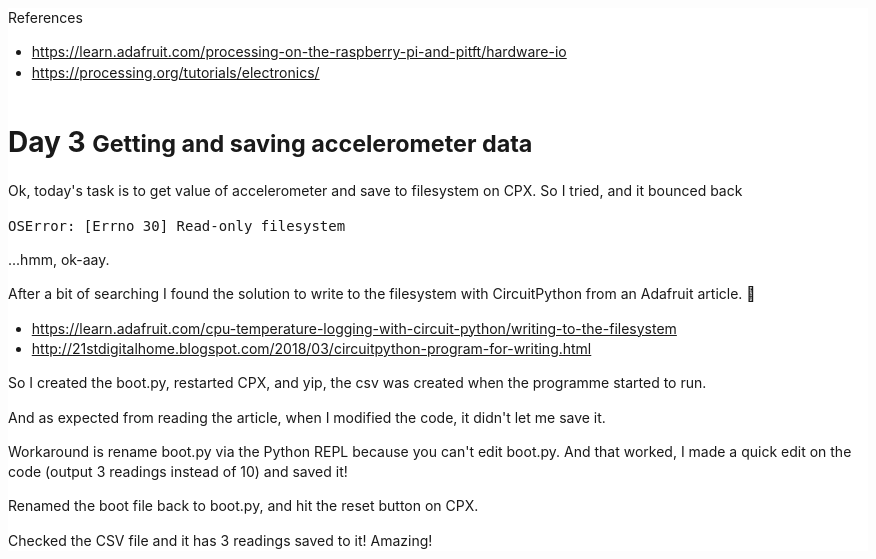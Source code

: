 
<div class="panel panel-default">
  <div class="panel-body">
	References
	<ul>
		<li>
			<a href="https://learn.adafruit.com/processing-on-the-raspberry-pi-and-pitft/hardware-io">https://learn.adafruit.com/processing-on-the-raspberry-pi-and-pitft/hardware-io</a>
		</li>
		<li>
			<a href="https://processing.org/tutorials/electronics/">https://processing.org/tutorials/electronics/</a>
		</li>
	</ul>
  </div>
</div>

<h1>Day 3 <small>Getting and saving accelerometer data</small></h1>
Ok, today's task is to get value of accelerometer and save to filesystem on CPX. So I tried, and it bounced back 

<samp>OSError: [Errno 30] Read-only filesystem</samp> 

...hmm, ok-aay. 

After a bit of searching I found the solution to write to the filesystem with CircuitPython from an Adafruit article. 🙌

<div class="panel panel-default">
  <div class="panel-body">
    <ul>
    	<li>
    		<a href="https://learn.adafruit.com/cpu-temperature-logging-with-circuit-python/writing-to-the-filesystem">https://learn.adafruit.com/cpu-temperature-logging-with-circuit-python/writing-to-the-filesystem</a>
    	</li>
    	<li>
    		<a href="http://21stdigitalhome.blogspot.com/2018/03/circuitpython-program-for-writing.html">http://21stdigitalhome.blogspot.com/2018/03/circuitpython-program-for-writing.html</a>
    	</li>
    </ul>
  </div>
</div>

So I created the boot.py, restarted CPX, and yip, the csv was created when the programme started to run.

And as expected from reading the article, when I modified the code, it didn't let me save it.

Workaround is rename boot.py via the Python REPL because you can't edit boot.py. And that worked, I made a quick edit on the code (output 3 readings instead of 10) and saved it!

Renamed the boot file back to boot.py, and hit the reset button on CPX.

Checked the CSV file and it has 3 readings saved to it! Amazing!

